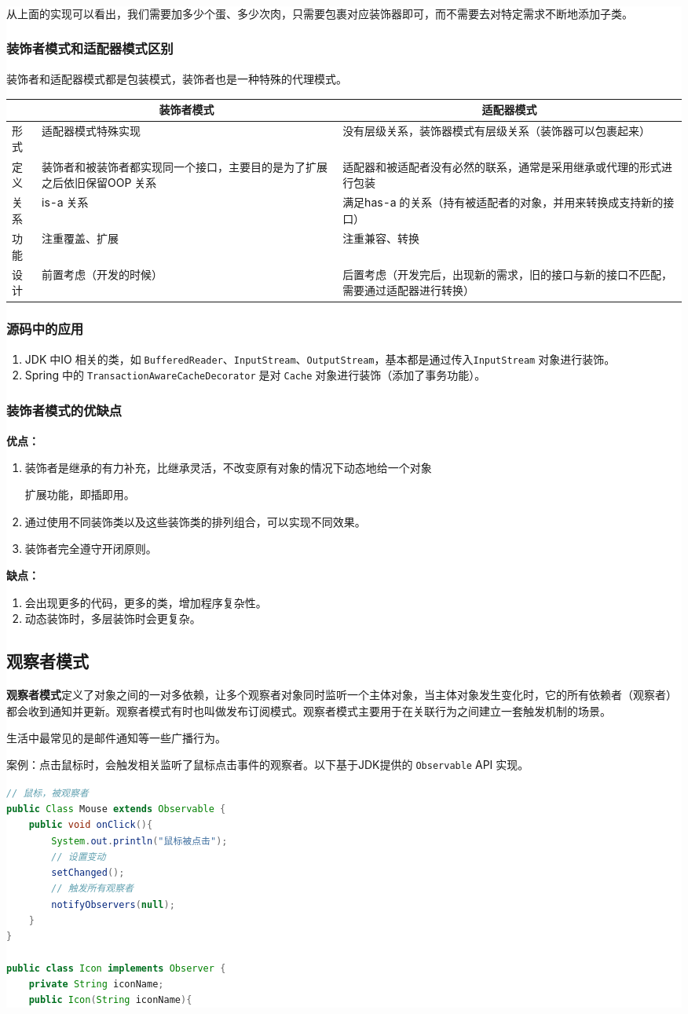从上面的实现可以看出，我们需要加多少个蛋、多少次肉，只需要包裹对应装饰器即可，而不需要去对特定需求不断地添加子类。



### 装饰者模式和适配器模式区别

装饰者和适配器模式都是包装模式，装饰者也是一种特殊的代理模式。

|      | 装饰者模式                                                   | 适配器模式                                                   |
| ---- | ------------------------------------------------------------ | ------------------------------------------------------------ |
| 形式 | 适配器模式特殊实现                                           | 没有层级关系，装饰器模式有层级关系（装饰器可以包裹起来）     |
| 定义 | 装饰者和被装饰者都实现同一个接口，主要目的是为了扩展之后依旧保留OOP 关系 | 适配器和被适配者没有必然的联系，通常是采用继承或代理的形式进行包装 |
| 关系 | is-a 关系                                                    | 满足has-a 的关系（持有被适配者的对象，并用来转换成支持新的接口） |
| 功能 | 注重覆盖、扩展                                               | 注重兼容、转换                                               |
| 设计 | 前置考虑（开发的时候）                                       | 后置考虑（开发完后，出现新的需求，旧的接口与新的接口不匹配，需要通过适配器进行转换） |



### 源码中的应用

1. JDK 中IO 相关的类，如 `BufferedReader`、`InputStream`、`OutputStream`，基本都是通过传入`InputStream` 对象进行装饰。
2. Spring 中的 `TransactionAwareCacheDecorator` 是对 `Cache` 对象进行装饰（添加了事务功能）。



### 装饰者模式的优缺点

**优点：**

1. 装饰者是继承的有力补充，比继承灵活，不改变原有对象的情况下动态地给一个对象

   扩展功能，即插即用。

2. 通过使用不同装饰类以及这些装饰类的排列组合，可以实现不同效果。

3. 装饰者完全遵守开闭原则。



**缺点：**

1. 会出现更多的代码，更多的类，增加程序复杂性。
2. 动态装饰时，多层装饰时会更复杂。



## 观察者模式

**观察者模式**定义了对象之间的一对多依赖，让多个观察者对象同时监听一个主体对象，当主体对象发生变化时，它的所有依赖者（观察者）都会收到通知并更新。观察者模式有时也叫做发布订阅模式。观察者模式主要用于在关联行为之间建立一套触发机制的场景。

生活中最常见的是邮件通知等一些广播行为。

案例：点击鼠标时，会触发相关监听了鼠标点击事件的观察者。以下基于JDK提供的 `Observable` API 实现。

```java
// 鼠标，被观察者
public Class Mouse extends Observable {
    public void onClick(){
        System.out.println("鼠标被点击");
        // 设置变动
        setChanged();
        // 触发所有观察者
        notifyObservers(null);
    }
}

public class Icon implements Observer {
    private String iconName;
    public Icon(String iconName){
```